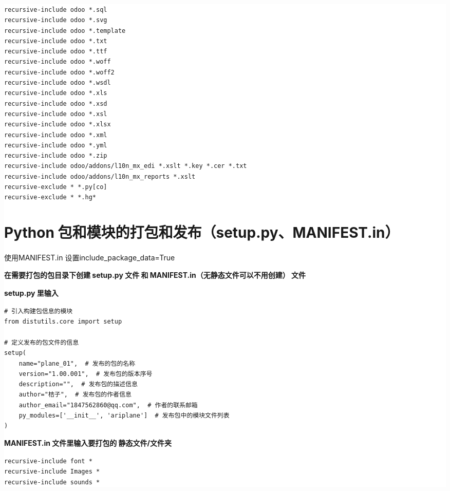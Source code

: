 ```
recursive-include odoo *.sql
recursive-include odoo *.svg
recursive-include odoo *.template
recursive-include odoo *.txt
recursive-include odoo *.ttf
recursive-include odoo *.woff
recursive-include odoo *.woff2
recursive-include odoo *.wsdl
recursive-include odoo *.xls
recursive-include odoo *.xsd
recursive-include odoo *.xsl
recursive-include odoo *.xlsx
recursive-include odoo *.xml
recursive-include odoo *.yml
recursive-include odoo *.zip
recursive-include odoo/addons/l10n_mx_edi *.xslt *.key *.cer *.txt
recursive-include odoo/addons/l10n_mx_reports *.xslt
recursive-exclude * *.py[co]
recursive-exclude * *.hg*
```



# **Python 包和模块的打包和发布（setup.py、MANIFEST.in）**

使用MANIFEST.in
设置include_package_data=True

**在需要打包的包目录下创建 setup.py 文件 和 MANIFEST.in（无静态文件可以不用创建） 文件**

**setup.py 里输入**

```
# 引入构建包信息的模块
from distutils.core import setup

# 定义发布的包文件的信息
setup(
    name="plane_01",  # 发布的包的名称
    version="1.00.001",  # 发布包的版本序号
    description="",  # 发布包的描述信息
    author="桔子",  # 发布包的作者信息
    author_email="1847562860@qq.com",  # 作者的联系邮箱
    py_modules=['__init__', 'ariplane']  # 发布包中的模块文件列表
)
```

**MANIFEST.in 文件里输入要打包的 静态文件/文件夹**

```
recursive-include font *
recursive-include Images *
recursive-include sounds *
```
